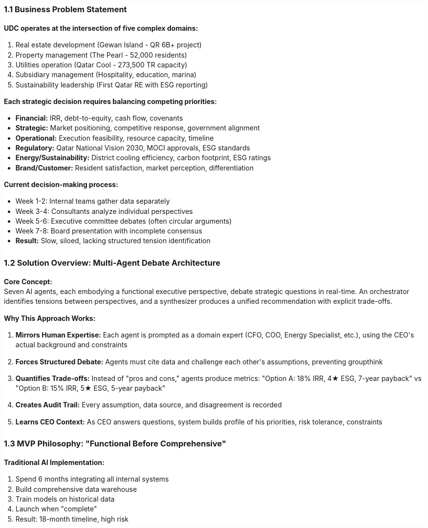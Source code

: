 ### 1.1 Business Problem Statement

**UDC operates at the intersection of five complex domains:**

1. Real estate development (Gewan Island - QR 6B+ project)
2. Property management (The Pearl - 52,000 residents)
3. Utilities operation (Qatar Cool - 273,500 TR capacity)
4. Subsidiary management (Hospitality, education, marina)
5. Sustainability leadership (First Qatar RE with ESG reporting)

**Each strategic decision requires balancing competing priorities:**

- **Financial:** IRR, debt-to-equity, cash flow, covenants
- **Strategic:** Market positioning, competitive response, government alignment
- **Operational:** Execution feasibility, resource capacity, timeline
- **Regulatory:** Qatar National Vision 2030, MOCI approvals, ESG standards
- **Energy/Sustainability:** District cooling efficiency, carbon footprint, ESG ratings
- **Brand/Customer:** Resident satisfaction, market perception, differentiation

**Current decision-making process:**

- Week 1-2: Internal teams gather data separately
- Week 3-4: Consultants analyze individual perspectives
- Week 5-6: Executive committee debates (often circular arguments)
- Week 7-8: Board presentation with incomplete consensus
- **Result:** Slow, siloed, lacking structured tension identification

### 1.2 Solution Overview: Multi-Agent Debate Architecture

**Core Concept:**  
Seven AI agents, each embodying a functional executive perspective, debate strategic questions in real-time. An orchestrator identifies tensions between perspectives, and a synthesizer produces a unified recommendation with explicit trade-offs.

**Why This Approach Works:**

1. **Mirrors Human Expertise:** Each agent is prompted as a domain expert (CFO, COO, Energy Specialist, etc.), using the CEO's actual background and constraints

2. **Forces Structured Debate:** Agents must cite data and challenge each other's assumptions, preventing groupthink

3. **Quantifies Trade-offs:** Instead of "pros and cons," agents produce metrics: "Option A: 18% IRR, 4★ ESG, 7-year payback" vs "Option B: 15% IRR, 5★ ESG, 5-year payback"

4. **Creates Audit Trail:** Every assumption, data source, and disagreement is recorded

5. **Learns CEO Context:** As CEO answers questions, system builds profile of his priorities, risk tolerance, constraints

### 1.3 MVP Philosophy: "Functional Before Comprehensive"

**Traditional AI Implementation:**

1. Spend 6 months integrating all internal systems
2. Build comprehensive data warehouse
3. Train models on historical data
4. Launch when "complete"
5. Result: 18-month timeline, high risk
